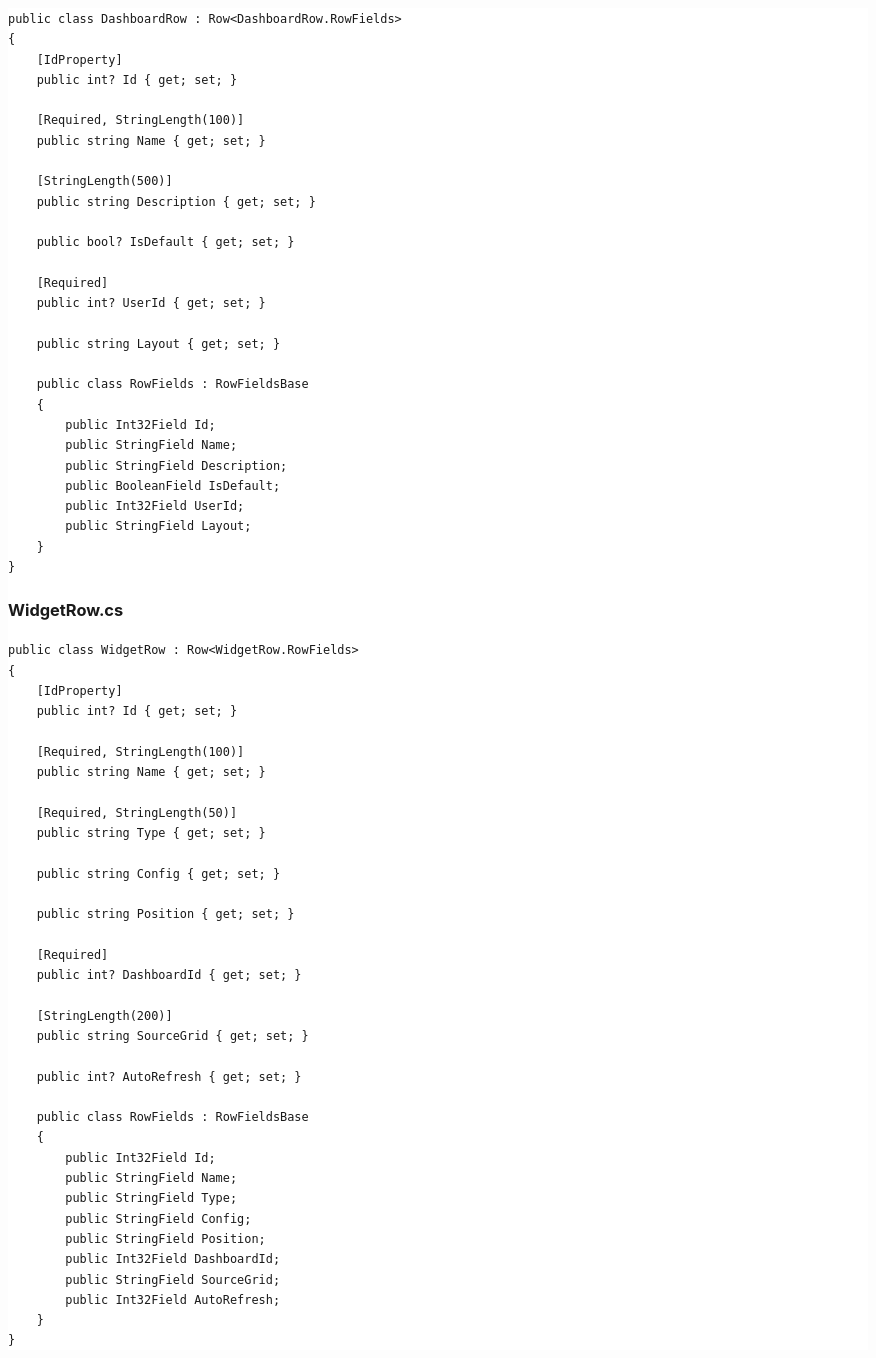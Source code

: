    public class DashboardRow : Row<DashboardRow.RowFields>
    {
        [IdProperty]
        public int? Id { get; set; }
        
        [Required, StringLength(100)]
        public string Name { get; set; }
        
        [StringLength(500)]
        public string Description { get; set; }
        
        public bool? IsDefault { get; set; }
        
        [Required]
        public int? UserId { get; set; }
        
        public string Layout { get; set; }
    
        public class RowFields : RowFieldsBase
        {
            public Int32Field Id;
            public StringField Name;
            public StringField Description;
            public BooleanField IsDefault;
            public Int32Field UserId;
            public StringField Layout;
        }
    }
    

### WidgetRow.cs

    public class WidgetRow : Row<WidgetRow.RowFields>
    {
        [IdProperty]
        public int? Id { get; set; }
        
        [Required, StringLength(100)]
        public string Name { get; set; }
        
        [Required, StringLength(50)]
        public string Type { get; set; }
        
        public string Config { get; set; }
        
        public string Position { get; set; }
        
        [Required]
        public int? DashboardId { get; set; }
        
        [StringLength(200)]
        public string SourceGrid { get; set; }
        
        public int? AutoRefresh { get; set; }
    
        public class RowFields : RowFieldsBase
        {
            public Int32Field Id;
            public StringField Name;
            public StringField Type;
            public StringField Config;
            public StringField Position;
            public Int32Field DashboardId;
            public StringField SourceGrid;
            public Int32Field AutoRefresh;
        }
    }
    